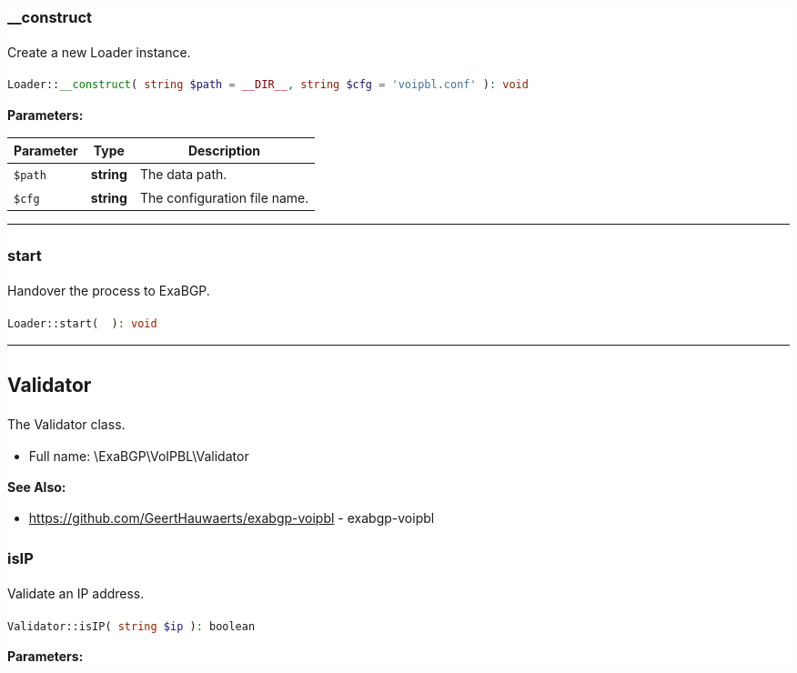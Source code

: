 ### __construct

Create a new Loader instance.

```php
Loader::__construct( string $path = __DIR__, string $cfg = 'voipbl.conf' ): void
```




**Parameters:**

| Parameter | Type | Description |
|-----------|------|-------------|
| `$path` | **string** | The data path. |
| `$cfg` | **string** | The configuration file name. |




---

### start

Handover the process to ExaBGP.

```php
Loader::start(  ): void
```







---

## Validator

The Validator class.



* Full name: \ExaBGP\VoIPBL\Validator

**See Also:**

* https://github.com/GeertHauwaerts/exabgp-voipbl - exabgp-voipbl

### isIP

Validate an IP address.

```php
Validator::isIP( string $ip ): boolean
```




**Parameters:**
